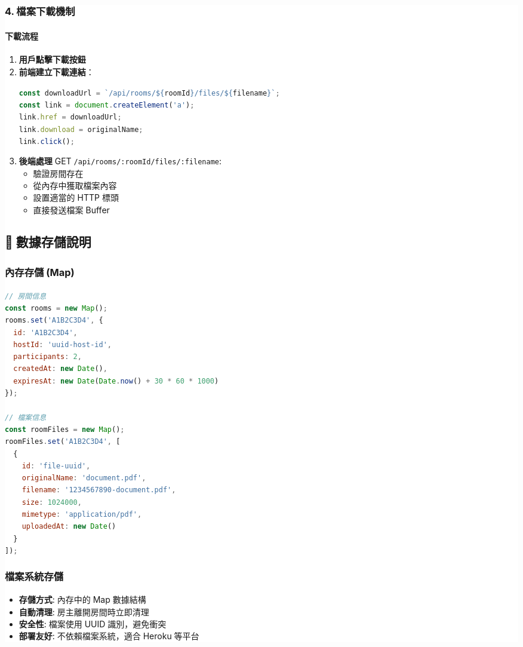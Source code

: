 ### 4. 檔案下載機制

#### 下載流程
1. **用戶點擊下載按鈕**
2. **前端建立下載連結**：
   ```javascript
   const downloadUrl = `/api/rooms/${roomId}/files/${filename}`;
   const link = document.createElement('a');
   link.href = downloadUrl;
   link.download = originalName;
   link.click();
   ```
3. **後端處理** GET `/api/rooms/:roomId/files/:filename`:
   - 驗證房間存在
   - 從內存中獲取檔案內容
   - 設置適當的 HTTP 標頭
   - 直接發送檔案 Buffer

## 💾 數據存儲說明

### 內存存儲 (Map)
```javascript
// 房間信息
const rooms = new Map();
rooms.set('A1B2C3D4', {
  id: 'A1B2C3D4',
  hostId: 'uuid-host-id',
  participants: 2,
  createdAt: new Date(),
  expiresAt: new Date(Date.now() + 30 * 60 * 1000)
});

// 檔案信息
const roomFiles = new Map();
roomFiles.set('A1B2C3D4', [
  {
    id: 'file-uuid',
    originalName: 'document.pdf',
    filename: '1234567890-document.pdf',
    size: 1024000,
    mimetype: 'application/pdf',
    uploadedAt: new Date()
  }
]);
```

### 檔案系統存儲
- **存儲方式**: 內存中的 Map 數據結構
- **自動清理**: 房主離開房間時立即清理
- **安全性**: 檔案使用 UUID 識別，避免衝突
- **部署友好**: 不依賴檔案系統，適合 Heroku 等平台

